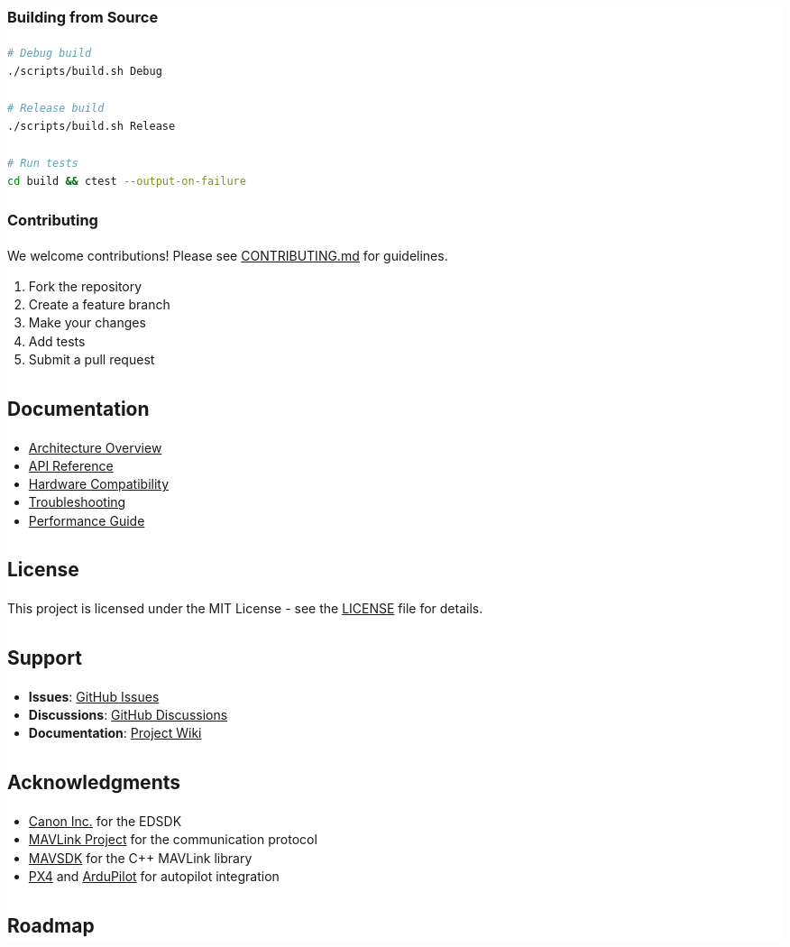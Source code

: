 ### Building from Source

```bash
# Debug build
./scripts/build.sh Debug

# Release build
./scripts/build.sh Release

# Run tests
cd build && ctest --output-on-failure
```

### Contributing

We welcome contributions! Please see [CONTRIBUTING.md](CONTRIBUTING.md) for guidelines.

1. Fork the repository
2. Create a feature branch
3. Make your changes
4. Add tests
5. Submit a pull request

## Documentation

- [Architecture Overview](docs/architecture.md)
- [API Reference](docs/api/README.md)
- [Hardware Compatibility](docs/hardware/README.md)
- [Troubleshooting](docs/troubleshooting.md)
- [Performance Guide](docs/performance.md)

## License

This project is licensed under the MIT License - see the [LICENSE](LICENSE) file for details.

## Support

- **Issues**: [GitHub Issues](https://github.com/your-username/CanonMavlinkBridge/issues)
- **Discussions**: [GitHub Discussions](https://github.com/your-username/CanonMavlinkBridge/discussions)
- **Documentation**: [Project Wiki](https://github.com/your-username/CanonMavlinkBridge/wiki)

## Acknowledgments

- [Canon Inc.](https://www.canon.com/) for the EDSDK
- [MAVLink Project](https://mavlink.io/) for the communication protocol
- [MAVSDK](https://github.com/mavlink/MAVSDK) for the C++ MAVLink library
- [PX4](https://px4.io/) and [ArduPilot](https://ardupilot.org/) for autopilot integration

## Roadmap
